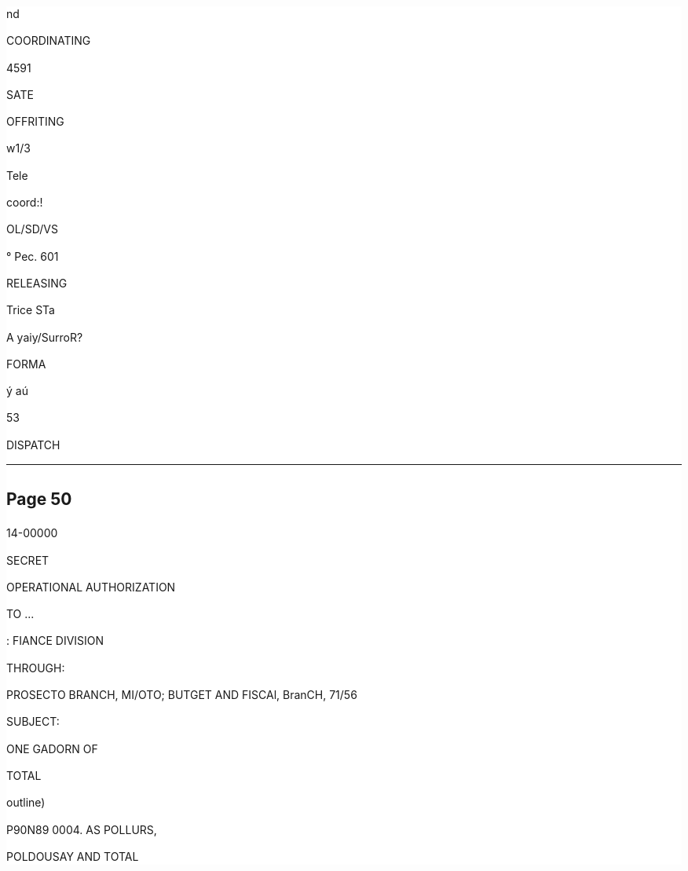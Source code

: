 nd

COORDINATING

4591

SATE

OFFRITING

w1/3

Tele

coord:!

OL/SD/VS

° Pec. 601

RELEASING

Trice STa

A yaiy/SurroR?

FORMA

ý aú

53

DISPATCH

---

## Page 50

14-00000

SECRET

OPERATIONAL AUTHORIZATION

TO ...

: FIANCE DIVISION

THROUGH:

PROSECTO BRANCH, MI/OTO; BUTGET AND FISCAl, BranCH, 71/56

SUBJECT:

ONE GADORN OF

TOTAL

outline)

P90N89 0004. AS POLLURS,

POLDOUSAY AND TOTAL
